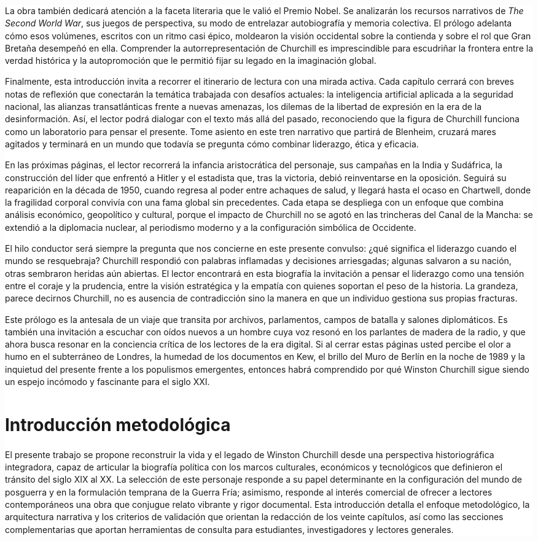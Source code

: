 La obra también dedicará atención a la faceta literaria que le valió el Premio Nobel. Se analizarán los recursos narrativos de *The Second World War*, sus juegos de perspectiva, su modo de entrelazar autobiografía y memoria colectiva. El prólogo adelanta cómo esos volúmenes, escritos con un ritmo casi épico, moldearon la visión occidental sobre la contienda y sobre el rol que Gran Bretaña desempeñó en ella. Comprender la autorrepresentación de Churchill es imprescindible para escudriñar la frontera entre la verdad histórica y la autopromoción que le permitió fijar su legado en la imaginación global.

Finalmente, esta introducción invita a recorrer el itinerario de lectura con una mirada activa. Cada capítulo cerrará con breves notas de reflexión que conectarán la temática trabajada con desafíos actuales: la inteligencia artificial aplicada a la seguridad nacional, las alianzas transatlánticas frente a nuevas amenazas, los dilemas de la libertad de expresión en la era de la desinformación. Así, el lector podrá dialogar con el texto más allá del pasado, reconociendo que la figura de Churchill funciona como un laboratorio para pensar el presente. Tome asiento en este tren narrativo que partirá de Blenheim, cruzará mares agitados y terminará en un mundo que todavía se pregunta cómo combinar liderazgo, ética y eficacia.

En las próximas páginas, el lector recorrerá la infancia aristocrática del personaje, sus campañas en la India y Sudáfrica, la construcción del líder que enfrentó a Hitler y el estadista que, tras la victoria, debió reinventarse en la oposición. Seguirá su reaparición en la década de 1950, cuando regresa al poder entre achaques de salud, y llegará hasta el ocaso en Chartwell, donde la fragilidad corporal convivía con una fama global sin precedentes. Cada etapa se despliega con un enfoque que combina análisis económico, geopolítico y cultural, porque el impacto de Churchill no se agotó en las trincheras del Canal de la Mancha: se extendió a la diplomacia nuclear, al periodismo moderno y a la configuración simbólica de Occidente.

El hilo conductor será siempre la pregunta que nos concierne en este presente convulso: ¿qué significa el liderazgo cuando el mundo se resquebraja? Churchill respondió con palabras inflamadas y decisiones arriesgadas; algunas salvaron a su nación, otras sembraron heridas aún abiertas. El lector encontrará en esta biografía la invitación a pensar el liderazgo como una tensión entre el coraje y la prudencia, entre la visión estratégica y la empatía con quienes soportan el peso de la historia. La grandeza, parece decirnos Churchill, no es ausencia de contradicción sino la manera en que un individuo gestiona sus propias fracturas.

Este prólogo es la antesala de un viaje que transita por archivos, parlamentos, campos de batalla y salones diplomáticos. Es también una invitación a escuchar con oídos nuevos a un hombre cuya voz resonó en los parlantes de madera de la radio, y que ahora busca resonar en la conciencia crítica de los lectores de la era digital. Si al cerrar estas páginas usted percibe el olor a humo en el subterráneo de Londres, la humedad de los documentos en Kew, el brillo del Muro de Berlín en la noche de 1989 y la inquietud del presente frente a los populismos emergentes, entonces habrá comprendido por qué Winston Churchill sigue siendo un espejo incómodo y fascinante para el siglo XXI.



# Introducción metodológica

El presente trabajo se propone reconstruir la vida y el legado de Winston Churchill desde una perspectiva historiográfica integradora, capaz de articular la biografía política con los marcos culturales, económicos y tecnológicos que definieron el tránsito del siglo XIX al XX. La selección de este personaje responde a su papel determinante en la configuración del mundo de posguerra y en la formulación temprana de la Guerra Fría; asimismo, responde al interés comercial de ofrecer a lectores contemporáneos una obra que conjugue relato vibrante y rigor documental. Esta introducción detalla el enfoque metodológico, la arquitectura narrativa y los criterios de validación que orientan la redacción de los veinte capítulos, así como las secciones complementarias que aportan herramientas de consulta para estudiantes, investigadores y lectores generales.

